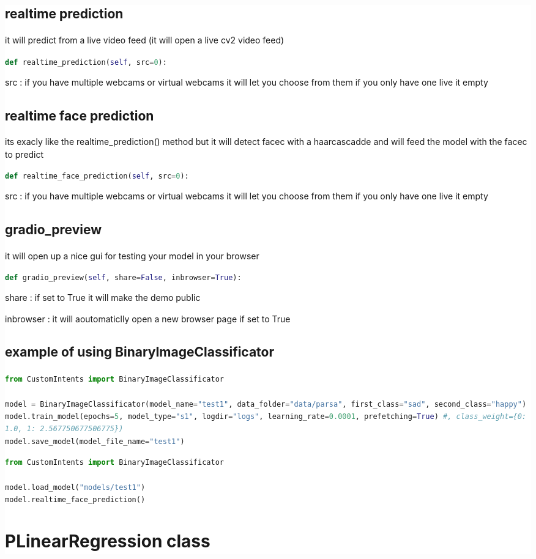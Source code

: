 ## realtime prediction

it will predict from a live video feed (it will open a live cv2 video feed)

```python
def realtime_prediction(self, src=0):
```

src : if you have multiple webcams or virtual webcams it will let you choose from them if you only have one live it empty

## realtime face prediction

its exacly like the realtime_prediction() method but it will detect facec with a haarcascadde and will feed the model with the facec to predict

```python
def realtime_face_prediction(self, src=0):
```

src : if you have multiple webcams or virtual webcams it will let you choose from them if you only have one live it empty

## gradio_preview

it will open up a nice gui for testing your model in your browser

```python
def gradio_preview(self, share=False, inbrowser=True):
```

share : if set to True it will make the demo public

inbrowser : it will aoutomaticlly open a new browser page if set to True

## example of using BinaryImageClassificator

```python
from CustomIntents import BinaryImageClassificator

model = BinaryImageClassificator(model_name="test1", data_folder="data/parsa", first_class="sad", second_class="happy")
model.train_model(epochs=5, model_type="s1", logdir="logs", learning_rate=0.0001, prefetching=True) #, class_weight={0: 1.0, 1: 2.567750677506775})
model.save_model(model_file_name="test1")
```
```python
from CustomIntents import BinaryImageClassificator

model.load_model("models/test1")
model.realtime_face_prediction()
```

# PLinearRegression class
